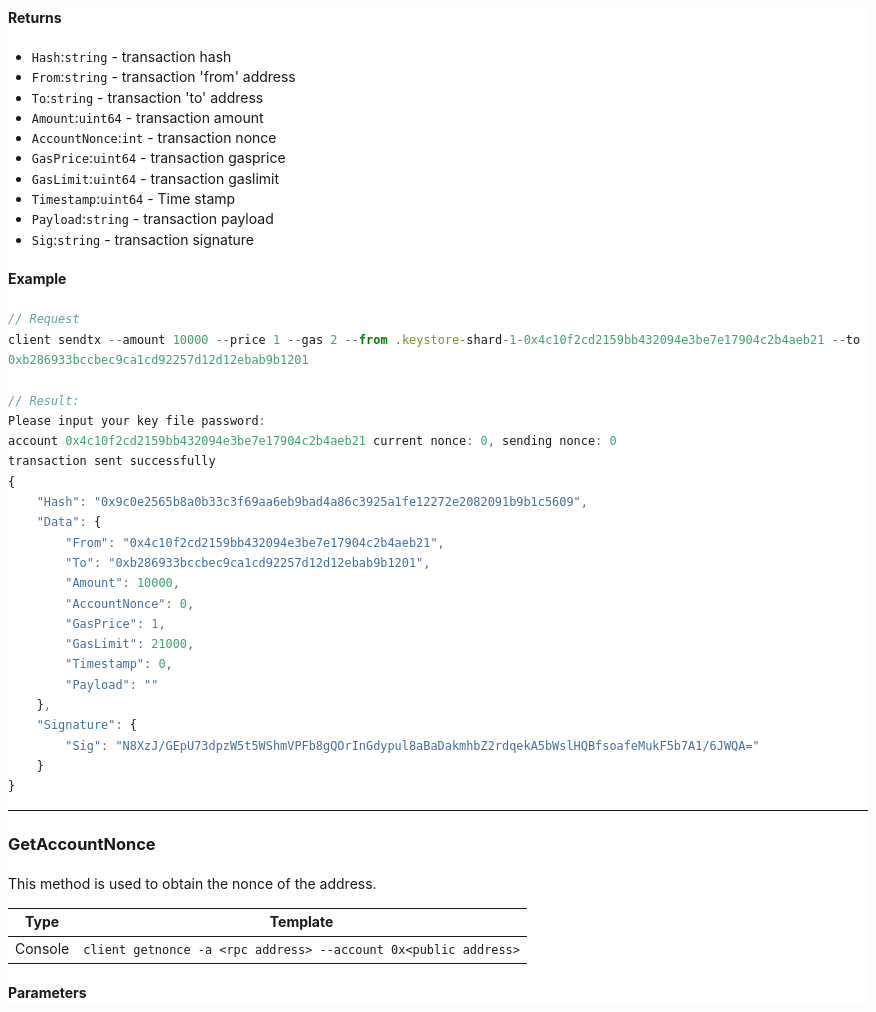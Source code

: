 #### Returns

- `Hash`:`string` - transaction hash
- `From`:`string` - transaction 'from' address
- `To`:`string` - transaction 'to' address
- `Amount`:`uint64` - transaction amount
- `AccountNonce`:`int` - transaction nonce
- `GasPrice`:`uint64` - transaction gasprice
- `GasLimit`:`uint64` - transaction gaslimit
- `Timestamp`:`uint64` - Time stamp
- `Payload`:`string` - transaction payload
- `Sig`:`string` - transaction signature

#### Example
```js
// Request
client sendtx --amount 10000 --price 1 --gas 2 --from .keystore-shard-1-0x4c10f2cd2159bb432094e3be7e17904c2b4aeb21 --to 0xb286933bccbec9ca1cd92257d12d12ebab9b1201

// Result:
Please input your key file password: 
account 0x4c10f2cd2159bb432094e3be7e17904c2b4aeb21 current nonce: 0, sending nonce: 0
transaction sent successfully
{
	"Hash": "0x9c0e2565b8a0b33c3f69aa6eb9bad4a86c3925a1fe12272e2082091b9b1c5609",
	"Data": {
		"From": "0x4c10f2cd2159bb432094e3be7e17904c2b4aeb21",
		"To": "0xb286933bccbec9ca1cd92257d12d12ebab9b1201",
		"Amount": 10000,
		"AccountNonce": 0,
		"GasPrice": 1,
		"GasLimit": 21000,
		"Timestamp": 0,
		"Payload": ""
	},
	"Signature": {
		"Sig": "N8XzJ/GEpU73dpzW5t5WShmVPFb8gQOrInGdypul8aBaDakmhbZ2rdqekA5bWslHQBfsoafeMukF5b7A1/6JWQA="
	}
}
```
***

### GetAccountNonce

This method is used to obtain the nonce of the address.

| Type | Template|
|-------|-------|
| Console | `client getnonce -a <rpc address> --account 0x<public address>` |

#### Parameters
